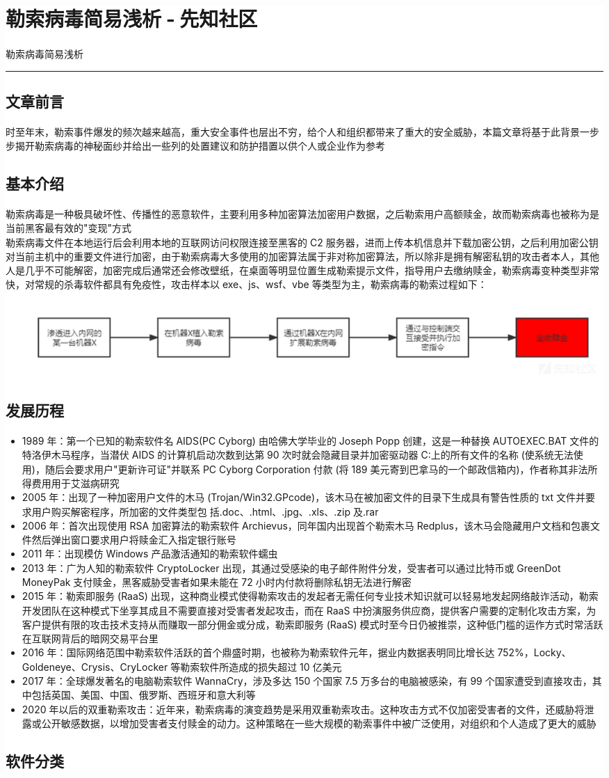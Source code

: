 

# 勒索病毒简易浅析 - 先知社区

勒索病毒简易浅析

- - -

## 文章前言

时至年末，勒索事件爆发的频次越来越高，重大安全事件也层出不穷，给个人和组织都带来了重大的安全威胁，本篇文章将基于此背景一步步揭开勒索病毒的神秘面纱并给出一些列的处置建议和防护措置以供个人或企业作为参考

## 基本介绍

勒索病毒是一种极具破坏性、传播性的恶意软件，主要利用多种加密算法加密用户数据，之后勒索用户高额赎金，故而勒索病毒也被称为是当前黑客最有效的"变现"方式  
勒索病毒文件在本地运行后会利用本地的互联网访问权限连接至黑客的 C2 服务器，进而上传本机信息并下载加密公钥，之后利用加密公钥对当前主机中的重要文件进行加密，由于勒索病毒大多使用的加密算法属于非对称加密算法，所以除非是拥有解密私钥的攻击者本人，其他人是几乎不可能解密，加密完成后通常还会修改壁纸，在桌面等明显位置生成勒索提示文件，指导用户去缴纳赎金，勒索病毒变种类型非常快，对常规的杀毒软件都具有免疫性，攻击样本以 exe、js、wsf、vbe 等类型为主，勒索病毒的勒索过程如下：  
[![](assets/1700186951-b5196b999e6811f19829d41f4fd6f453.png)](https://xzfile.aliyuncs.com/media/upload/picture/20231116140217-b226a090-8445-1.png)

## 发展历程

-   1989 年：第一个已知的勒索软件名 AIDS(PC Cyborg) 由哈佛大学毕业的 Joseph Popp 创建，这是一种替换 AUTOEXEC.BAT 文件的特洛伊木马程序，当潜伏 AIDS 的计算机启动次数到达第 90 次时就会隐藏目录并加密驱动器 C:上的所有文件的名称 (使系统无法使用)，随后会要求用户"更新许可证"并联系 PC Cyborg Corporation 付款 (将 189 美元寄到巴拿马的一个邮政信箱内)，作者称其非法所得费用用于艾滋病研究
-   2005 年：出现了一种加密用户文件的木马 (Trojan/Win32.GPcode)，该木马在被加密文件的目录下生成具有警告性质的 txt 文件并要求用户购买解密程序，所加密的文件类型包 括.doc、.html、.jpg、.xls、.zip 及.rar
-   2006 年：首次出现使用 RSA 加密算法的勒索软件 Archievus，同年国内出现首个勒索木马 Redplus，该木马会隐藏用户文档和包裹文件然后弹出窗口要求用户将赎金汇入指定银行账号
-   2011 年：出现模仿 Windows 产品激活通知的勒索软件蠕虫
-   2013 年：广为人知的勒索软件 CryptoLocker 出现，其通过受感染的电子邮件附件分发，受害者可以通过比特币或 GreenDot MoneyPak 支付赎金，黑客威胁受害者如果未能在 72 小时内付款将删除私钥无法进行解密
-   2015 年：勒索即服务 (RaaS) 出现，这种商业模式使得勒索攻击的发起者无需任何专业技术知识就可以轻易地发起网络敲诈活动，勒索开发团队在这种模式下坐享其成且不需要直接对受害者发起攻击，而在 RaaS 中扮演服务供应商，提供客户需要的定制化攻击方案，为客户提供有限的攻击技术支持从而赚取一部分佣金或分成，勒索即服务 (RaaS) 模式时至今日仍被推崇，这种低门槛的运作方式时常活跃在互联网背后的暗网交易平台里
-   2016 年：国际网络范围中勒索软件活跃的首个鼎盛时期，也被称为勒索软件元年，据业内数据表明同比增长达 752%，Locky、Goldeneye、Crysis、CryLocker 等勒索软件所造成的损失超过 10 亿美元
-   2017 年：全球爆发著名的电脑勒索软件 WannaCry，涉及多达 150 个国家 7.5 万多台的电脑被感染，有 99 个国家遭受到直接攻击，其中包括英国、美国、中国、俄罗斯、西班牙和意大利等
-   2020 年以后的双重勒索攻击：近年来，勒索病毒的演变趋势是采用双重勒索攻击。这种攻击方式不仅加密受害者的文件，还威胁将泄露或公开敏感数据，以增加受害者支付赎金的动力。这种策略在一些大规模的勒索事件中被广泛使用，对组织和个人造成了更大的威胁

## 软件分类
